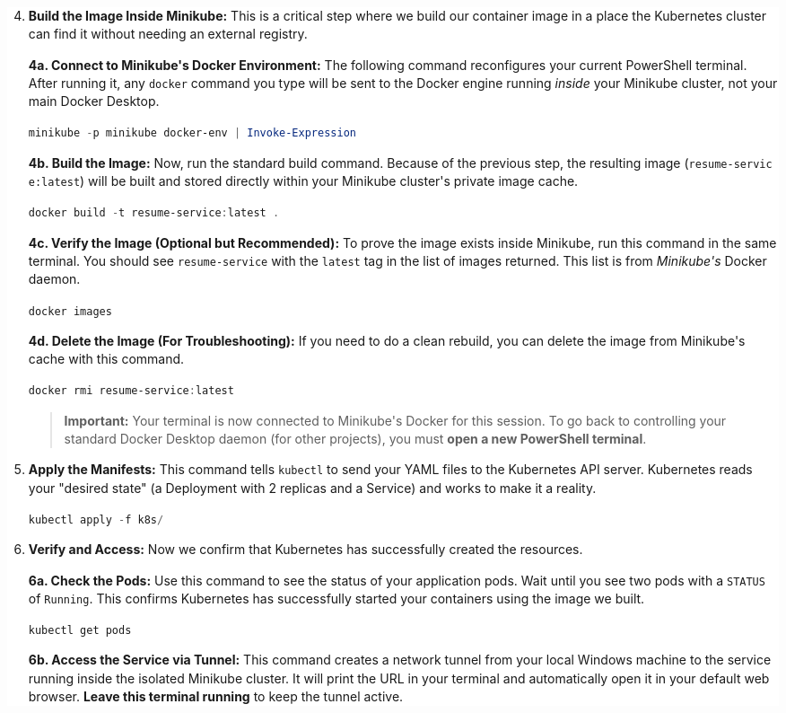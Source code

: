 4.  **Build the Image Inside Minikube:** This is a critical step where we build our container image in a place the Kubernetes cluster can find it without needing an external registry.

    **4a. Connect to Minikube's Docker Environment:** The following command reconfigures your current PowerShell terminal. After running it, any `docker` command you type will be sent to the Docker engine running *inside* your Minikube cluster, not your main Docker Desktop.

    ```powershell
    minikube -p minikube docker-env | Invoke-Expression
    ```

    **4b. Build the Image:** Now, run the standard build command. Because of the previous step, the resulting image (`resume-service:latest`) will be built and stored directly within your Minikube cluster's private image cache.

    ```powershell
    docker build -t resume-service:latest .
    ```

    **4c. Verify the Image (Optional but Recommended):** To prove the image exists inside Minikube, run this command in the same terminal. You should see `resume-service` with the `latest` tag in the list of images returned. This list is from *Minikube's* Docker daemon.

    ```powershell
    docker images
    ```

    **4d. Delete the Image (For Troubleshooting):** If you need to do a clean rebuild, you can delete the image from Minikube's cache with this command.

    ```powershell
    docker rmi resume-service:latest
    ```
    > **Important:** Your terminal is now connected to Minikube's Docker for this session. To go back to controlling your standard Docker Desktop daemon (for other projects), you must **open a new PowerShell terminal**.

5.  **Apply the Manifests:** This command tells `kubectl` to send your YAML files to the Kubernetes API server. Kubernetes reads your "desired state" (a Deployment with 2 replicas and a Service) and works to make it a reality.

    ```powershell
    kubectl apply -f k8s/
    ```

6.  **Verify and Access:** Now we confirm that Kubernetes has successfully created the resources.

    **6a. Check the Pods:** Use this command to see the status of your application pods. Wait until you see two pods with a `STATUS` of `Running`. This confirms Kubernetes has successfully started your containers using the image we built.
    
    ```powershell
    kubectl get pods
    ```

    **6b. Access the Service via Tunnel:** This command creates a network tunnel from your local Windows machine to the service running inside the isolated Minikube cluster. It will print the URL in your terminal and automatically open it in your default web browser. **Leave this terminal running** to keep the tunnel active.
